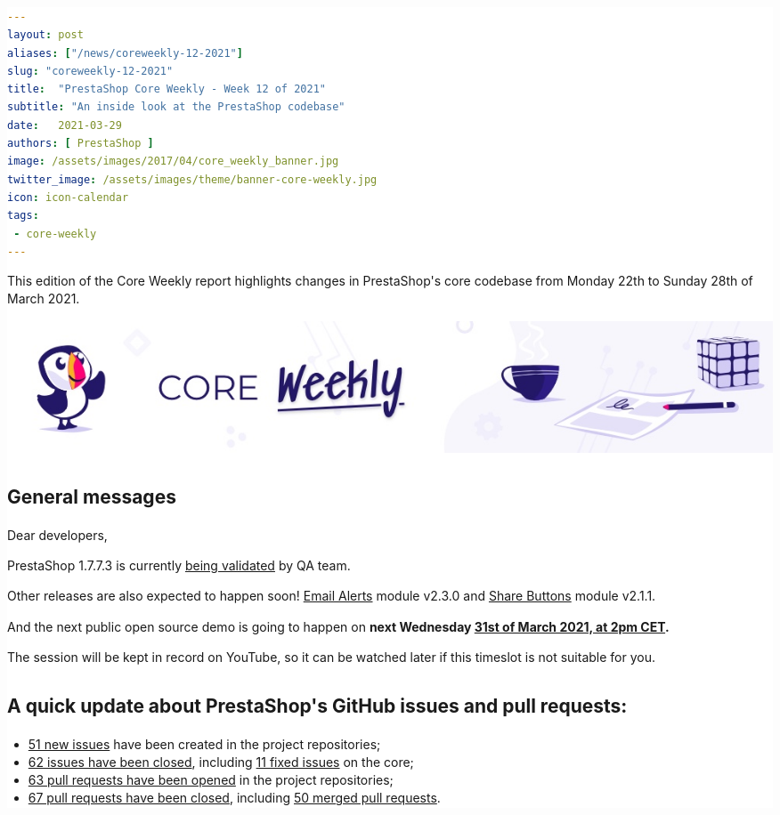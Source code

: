 ```yaml
---
layout: post
aliases: ["/news/coreweekly-12-2021"]
slug: "coreweekly-12-2021"
title:  "PrestaShop Core Weekly - Week 12 of 2021"
subtitle: "An inside look at the PrestaShop codebase"
date:   2021-03-29
authors: [ PrestaShop ]
image: /assets/images/2017/04/core_weekly_banner.jpg
twitter_image: /assets/images/theme/banner-core-weekly.jpg
icon: icon-calendar
tags:
 - core-weekly
---
```


This edition of the Core Weekly report highlights changes in PrestaShop's core codebase from Monday 22th to Sunday 28th of March 2021.

![Core Weekly banner](/assets/images/2018/12/banner-core-weekly.jpg)


## General messages

Dear developers,

PrestaShop 1.7.7.3 is currently [being validated](https://github.com/PrestaShop/PrestaShop/issues/23465) by QA team.

Other releases are also expected to happen soon! [Email Alerts](https://github.com/PrestaShop/ps_emailalerts/pull/84) module v2.3.0 and [Share Buttons](https://github.com/PrestaShop/ps_sharebuttons/pull/49) module v2.1.1.

And the next public open source demo is going to happen on **next Wednesday [31st of March 2021, at 2pm CET](https://www.youtube.com/watch?v=UJ_XQs8trs4).**

The session will be kept in record on YouTube, so it can be watched later if this timeslot is not suitable for you.


## A quick update about PrestaShop's GitHub issues and pull requests:

- [51 new issues](https://github.com/search?q=org%3APrestaShop+is%3Apublic++-repo%3Aprestashop%2Fprestashop.github.io++is%3Aissue+created%3A2021-03-22..2021-03-28) have been created in the project repositories;
- [62 issues have been closed](https://github.com/search?q=org%3APrestaShop+is%3Apublic++-repo%3Aprestashop%2Fprestashop.github.io++is%3Aissue+closed%3A2021-03-22..2021-03-28), including [11 fixed issues](https://github.com/search?q=org%3APrestaShop+is%3Apublic++-repo%3Aprestashop%2Fprestashop.github.io++is%3Aissue+label%3Afixed+closed%3A2021-03-22..2021-03-28) on the core;
- [63 pull requests have been opened](https://github.com/search?q=org%3APrestaShop+is%3Apublic++-repo%3Aprestashop%2Fprestashop.github.io++is%3Apr+created%3A2021-03-22..2021-03-28) in the project repositories;
- [67 pull requests have been closed](https://github.com/search?q=org%3APrestaShop+is%3Apublic++-repo%3Aprestashop%2Fprestashop.github.io++is%3Apr+closed%3A2021-03-22..2021-03-28), including [50 merged pull requests](https://github.com/search?q=org%3APrestaShop+is%3Apublic++-repo%3Aprestashop%2Fprestashop.github.io++is%3Apr+merged%3A2021-03-22..2021-03-28).
